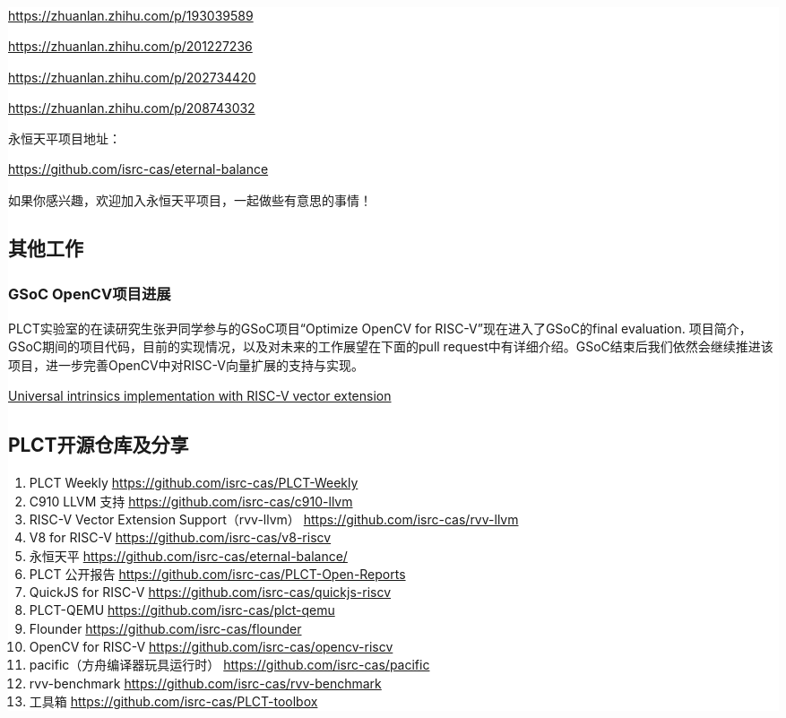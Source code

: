 https://zhuanlan.zhihu.com/p/193039589

https://zhuanlan.zhihu.com/p/201227236

https://zhuanlan.zhihu.com/p/202734420

https://zhuanlan.zhihu.com/p/208743032

永恒天平项目地址：

https://github.com/isrc-cas/eternal-balance

如果你感兴趣，欢迎加入永恒天平项目，一起做些有意思的事情！

## 其他工作

### GSoC OpenCV项目进展

PLCT实验室的在读研究生张尹同学参与的GSoC项目“Optimize OpenCV for RISC-V”现在进入了GSoC的final evaluation. 项目简介，GSoC期间的项目代码，目前的实现情况，以及对未来的工作展望在下面的pull request中有详细介绍。GSoC结束后我们依然会继续推进该项目，进一步完善OpenCV中对RISC-V向量扩展的支持与实现。

[Universal intrinsics implementation with RISC-V vector extension](https://github.com/opencv/opencv/pull/18228)

## PLCT开源仓库及分享

1. PLCT Weekly https://github.com/isrc-cas/PLCT-Weekly
2. C910 LLVM 支持 https://github.com/isrc-cas/c910-llvm
3. RISC-V Vector Extension Support（rvv-llvm） https://github.com/isrc-cas/rvv-llvm
4. V8 for RISC-V https://github.com/isrc-cas/v8-riscv
5. 永恒天平 https://github.com/isrc-cas/eternal-balance/
6. PLCT 公开报告 https://github.com/isrc-cas/PLCT-Open-Reports
7. QuickJS for RISC-V https://github.com/isrc-cas/quickjs-riscv
8. PLCT-QEMU https://github.com/isrc-cas/plct-qemu
9. Flounder https://github.com/isrc-cas/flounder
10. OpenCV for RISC-V https://github.com/isrc-cas/opencv-riscv
11. pacific（方舟编译器玩具运行时） https://github.com/isrc-cas/pacific
12. rvv-benchmark https://github.com/isrc-cas/rvv-benchmark
13. 工具箱 https://github.com/isrc-cas/PLCT-toolbox
